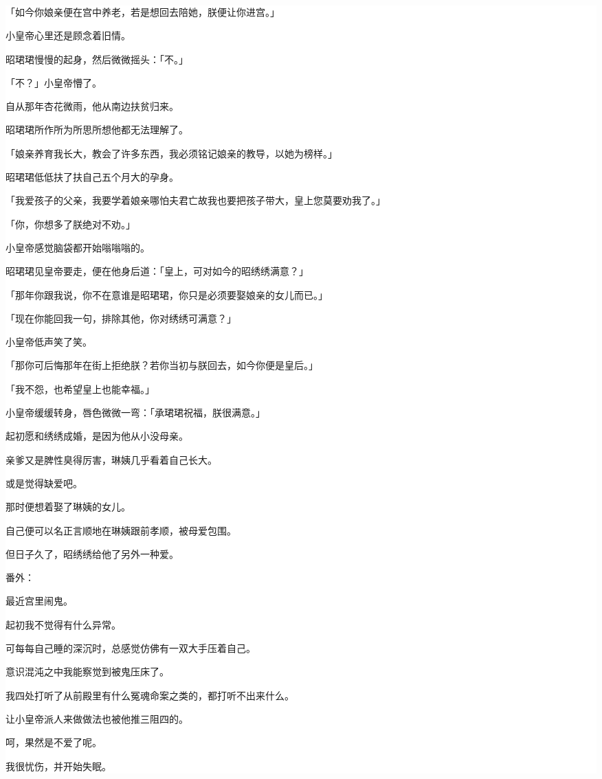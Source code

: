 「如今你娘亲便在宫中养老，若是想回去陪她，朕便让你进宫。」

小皇帝心里还是顾念着旧情。

昭珺珺慢慢的起身，然后微微摇头：「不。」

「不？」小皇帝懵了。

自从那年杏花微雨，他从南边扶贫归来。

昭珺珺所作所为所思所想他都无法理解了。

「娘亲养育我长大，教会了许多东西，我必须铭记娘亲的教导，以她为榜样。」

昭珺珺低低扶了扶自己五个月大的孕身。

「我爱孩子的父亲，我要学着娘亲哪怕夫君亡故我也要把孩子带大，皇上您莫要劝我了。」

「你，你想多了朕绝对不劝。」

小皇帝感觉脑袋都开始嗡嗡嗡的。

昭珺珺见皇帝要走，便在他身后道：「皇上，可对如今的昭绣绣满意？」

「那年你跟我说，你不在意谁是昭珺珺，你只是必须要娶娘亲的女儿而已。」

「现在你能回我一句，排除其他，你对绣绣可满意？」

小皇帝低声笑了笑。

「那你可后悔那年在街上拒绝朕？若你当初与朕回去，如今你便是皇后。」

「我不怨，也希望皇上也能幸福。」

小皇帝缓缓转身，唇色微微一弯：「承珺珺祝福，朕很满意。」

起初愿和绣绣成婚，是因为他从小没母亲。

亲爹又是脾性臭得厉害，琳姨几乎看着自己长大。

或是觉得缺爱吧。

那时便想着娶了琳姨的女儿。

自己便可以名正言顺地在琳姨跟前孝顺，被母爱包围。

但日子久了，昭绣绣给他了另外一种爱。

番外：

最近宫里闹鬼。

起初我不觉得有什么异常。

可每每自己睡的深沉时，总感觉仿佛有一双大手压着自己。

意识混沌之中我能察觉到被鬼压床了。

我四处打听了从前殿里有什么冤魂命案之类的，都打听不出来什么。

让小皇帝派人来做做法也被他推三阻四的。

呵，果然是不爱了呢。

我很忧伤，并开始失眠。
